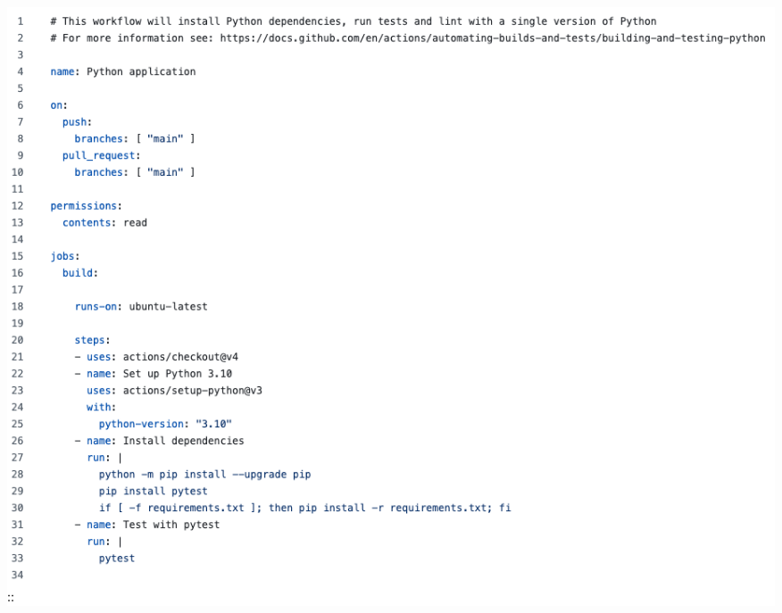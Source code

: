 <img src="../img/github-action-pytest.png" width="100%" />
</div>
::

<div class="absolute top-43 left-70 w-47 border border-color-black">